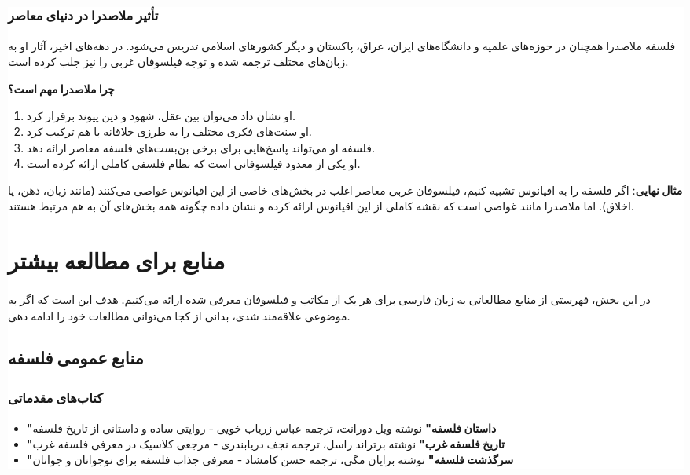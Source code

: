 ### تأثیر ملاصدرا در دنیای معاصر

فلسفه ملاصدرا همچنان در حوزه‌های علمیه و دانشگاه‌های ایران، عراق، پاکستان و دیگر کشورهای اسلامی تدریس می‌شود. در دهه‌های اخیر، آثار او به زبان‌های مختلف ترجمه شده و توجه فیلسوفان غربی را نیز جلب کرده است.

**چرا ملاصدرا مهم است؟**

1. او نشان داد می‌توان بین عقل، شهود و دین پیوند برقرار کرد.
2. او سنت‌های فکری مختلف را به طرزی خلاقانه با هم ترکیب کرد.
3. فلسفه او می‌تواند پاسخ‌هایی برای برخی بن‌بست‌های فلسفه معاصر ارائه دهد.
4. او یکی از معدود فیلسوفانی است که نظام فلسفی کاملی ارائه کرده است.

**مثال نهایی**: اگر فلسفه را به اقیانوس تشبیه کنیم، فیلسوفان غربی معاصر اغلب در بخش‌های خاصی از این اقیانوس غواصی می‌کنند (مانند زبان، ذهن، یا اخلاق). اما ملاصدرا مانند غواصی است که نقشه کاملی از این اقیانوس ارائه کرده و نشان داده چگونه همه بخش‌های آن به هم مرتبط هستند.

# منابع برای مطالعه بیشتر

در این بخش، فهرستی از منابع مطالعاتی به زبان فارسی برای هر یک از مکاتب و فیلسوفان معرفی شده ارائه می‌کنیم. هدف این است که اگر به موضوعی علاقه‌مند شدی، بدانی از کجا می‌توانی مطالعات خود را ادامه دهی.

## منابع عمومی فلسفه

### کتاب‌های مقدماتی
- **"داستان فلسفه"** نوشته ویل دورانت، ترجمه عباس زریاب خویی - روایتی ساده و داستانی از تاریخ فلسفه
- **"تاریخ فلسفه غرب"** نوشته برتراند راسل، ترجمه نجف دریابندری - مرجعی کلاسیک در معرفی فلسفه غرب
- **"سرگذشت فلسفه"** نوشته برایان مگی، ترجمه حسن کامشاد - معرفی جذاب فلسفه برای نوجوانان و جوانان
